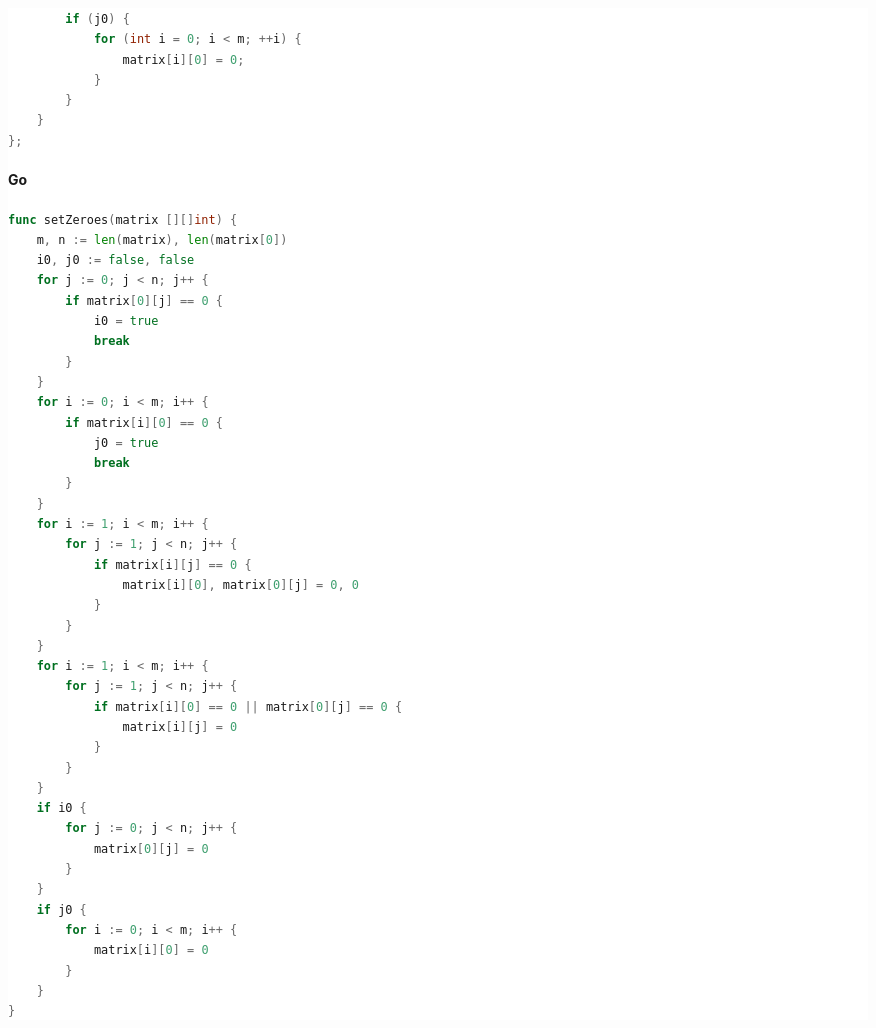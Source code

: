 ```cpp
        if (j0) {
            for (int i = 0; i < m; ++i) {
                matrix[i][0] = 0;
            }
        }
    }
};
```

#### Go

```go
func setZeroes(matrix [][]int) {
	m, n := len(matrix), len(matrix[0])
	i0, j0 := false, false
	for j := 0; j < n; j++ {
		if matrix[0][j] == 0 {
			i0 = true
			break
		}
	}
	for i := 0; i < m; i++ {
		if matrix[i][0] == 0 {
			j0 = true
			break
		}
	}
	for i := 1; i < m; i++ {
		for j := 1; j < n; j++ {
			if matrix[i][j] == 0 {
				matrix[i][0], matrix[0][j] = 0, 0
			}
		}
	}
	for i := 1; i < m; i++ {
		for j := 1; j < n; j++ {
			if matrix[i][0] == 0 || matrix[0][j] == 0 {
				matrix[i][j] = 0
			}
		}
	}
	if i0 {
		for j := 0; j < n; j++ {
			matrix[0][j] = 0
		}
	}
	if j0 {
		for i := 0; i < m; i++ {
			matrix[i][0] = 0
		}
	}
}
```

